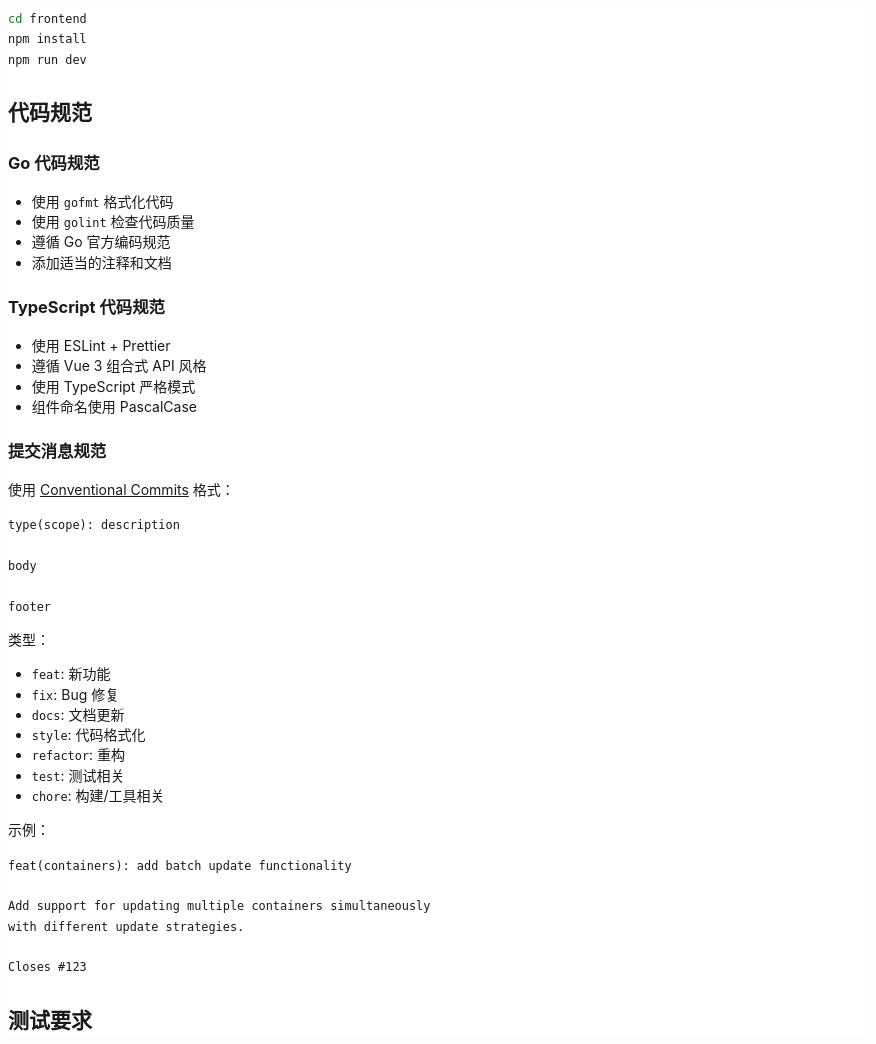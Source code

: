 ```bash
cd frontend
npm install
npm run dev
```

## 代码规范

### Go 代码规范
- 使用 `gofmt` 格式化代码
- 使用 `golint` 检查代码质量
- 遵循 Go 官方编码规范
- 添加适当的注释和文档

### TypeScript 代码规范
- 使用 ESLint + Prettier
- 遵循 Vue 3 组合式 API 风格
- 使用 TypeScript 严格模式
- 组件命名使用 PascalCase

### 提交消息规范
使用 [Conventional Commits](https://conventionalcommits.org/) 格式：

```
type(scope): description

body

footer
```

类型：
- `feat`: 新功能
- `fix`: Bug 修复
- `docs`: 文档更新
- `style`: 代码格式化
- `refactor`: 重构
- `test`: 测试相关
- `chore`: 构建/工具相关

示例：
```
feat(containers): add batch update functionality

Add support for updating multiple containers simultaneously
with different update strategies.

Closes #123
```

## 测试要求
